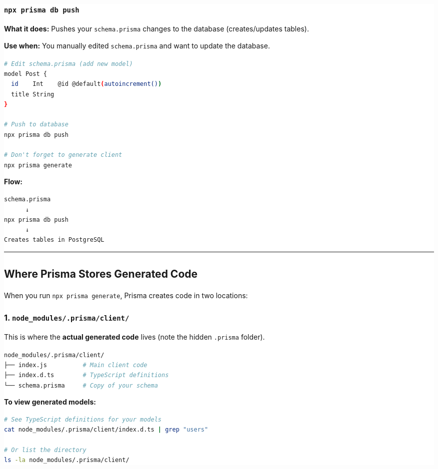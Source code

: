 
### `npx prisma db push`

**What it does:** Pushes your `schema.prisma` changes to the database (creates/updates tables).

**Use when:** You manually edited `schema.prisma` and want to update the database.

```bash
# Edit schema.prisma (add new model)
model Post {
  id    Int    @id @default(autoincrement())
  title String
}

# Push to database
npx prisma db push

# Don't forget to generate client
npx prisma generate
```

**Flow:**
```
schema.prisma
      ↓
npx prisma db push
      ↓
Creates tables in PostgreSQL
```

---

## Where Prisma Stores Generated Code

When you run `npx prisma generate`, Prisma creates code in two locations:

### 1. `node_modules/.prisma/client/`

This is where the **actual generated code** lives (note the hidden `.prisma` folder).

```bash
node_modules/.prisma/client/
├── index.js          # Main client code
├── index.d.ts        # TypeScript definitions
└── schema.prisma     # Copy of your schema
```

**To view generated models:**
```bash
# See TypeScript definitions for your models
cat node_modules/.prisma/client/index.d.ts | grep "users"

# Or list the directory
ls -la node_modules/.prisma/client/
```
